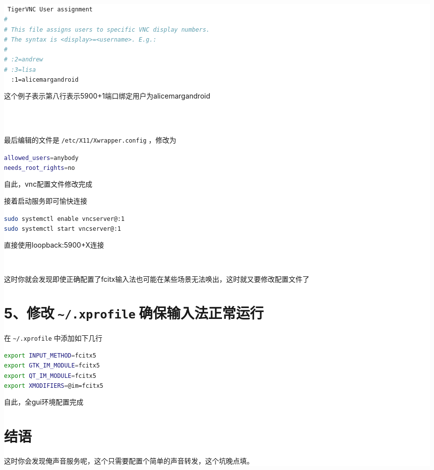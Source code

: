 ```bash
 TigerVNC User assignment
#
# This file assigns users to specific VNC display numbers.
# The syntax is <display>=<username>. E.g.:
#
# :2=andrew
# :3=lisa
  :1=alicemargandroid
```

这个例子表示第八行表示5900+1端口绑定用户为alicemargandroid

<br>
<br>

最后编辑的文件是 `/etc/X11/Xwrapper.config` ，修改为

```bash
allowed_users=anybody
needs_root_rights=no
```

自此，vnc配置文件修改完成

接着启动服务即可愉快连接

```bash
sudo systemctl enable vncserver@:1
sudo systemctl start vncserver@:1
```

直接使用loopback:5900+X连接

<img title="vnc1" src="https://dlink.host/1drv/aHR0cHM6Ly8xZHJ2Lm1zL2kvcyFBckVNT01Ec2ZXcEdkbGlUcjZqSnR6djlVNms_ZT1qb2hSd0w.jpg" alt="">

<img title="vnc2" src="https://dlink.host/1drv/aHR0cHM6Ly8xZHJ2Lm1zL2kvcyFBckVNT01Ec2ZXcEdkMnlISi1tWVE1Y29WdjA_ZT1RYkMwbVc.jpg" alt="">

这时你就会发现即使正确配置了fcitx输入法也可能在某些场景无法唤出，这时就又要修改配置文件了

# 5、修改 `~/.xprofile` 确保输入法正常运行

在 `~/.xprofile` 中添加如下几行

```bash
export INPUT_METHOD=fcitx5
export GTK_IM_MODULE=fcitx5
export QT_IM_MODULE=fcitx5
export XMODIFIERS=@im=fcitx5
```

自此，全gui环境配置完成

# 结语

这时你会发现俺声音服务呢，这个只需要配置个简单的声音转发，这个坑晚点填。
